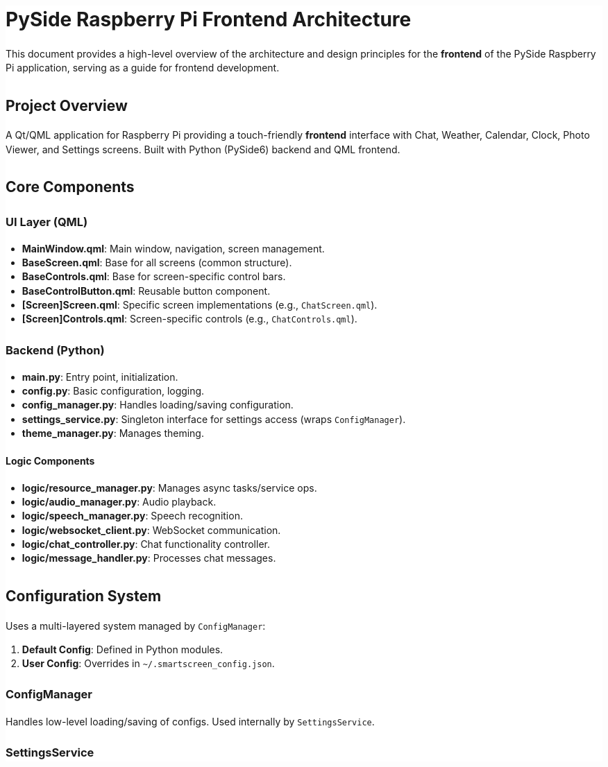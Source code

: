 # PySide Raspberry Pi Frontend Architecture

This document provides a high-level overview of the architecture and design principles for the **frontend** of the PySide Raspberry Pi application, serving as a guide for frontend development.

## Project Overview

A Qt/QML application for Raspberry Pi providing a touch-friendly **frontend** interface with Chat, Weather, Calendar, Clock, Photo Viewer, and Settings screens. Built with Python (PySide6) backend and QML frontend.

## Core Components

### UI Layer (QML)

- **MainWindow.qml**: Main window, navigation, screen management.
- **BaseScreen.qml**: Base for all screens (common structure).
- **BaseControls.qml**: Base for screen-specific control bars.
- **BaseControlButton.qml**: Reusable button component.
- **[Screen]Screen.qml**: Specific screen implementations (e.g., `ChatScreen.qml`).
- **[Screen]Controls.qml**: Screen-specific controls (e.g., `ChatControls.qml`).

### Backend (Python)

- **main.py**: Entry point, initialization.
- **config.py**: Basic configuration, logging.
- **config_manager.py**: Handles loading/saving configuration.
- **settings_service.py**: Singleton interface for settings access (wraps `ConfigManager`).
- **theme_manager.py**: Manages theming.

#### Logic Components

- **logic/resource_manager.py**: Manages async tasks/service ops.
- **logic/audio_manager.py**: Audio playback.
- **logic/speech_manager.py**: Speech recognition.
- **logic/websocket_client.py**: WebSocket communication.
- **logic/chat_controller.py**: Chat functionality controller.
- **logic/message_handler.py**: Processes chat messages.

## Configuration System

Uses a multi-layered system managed by `ConfigManager`:
1.  **Default Config**: Defined in Python modules.
2.  **User Config**: Overrides in `~/.smartscreen_config.json`.

### ConfigManager

Handles low-level loading/saving of configs. Used internally by `SettingsService`.

### SettingsService
